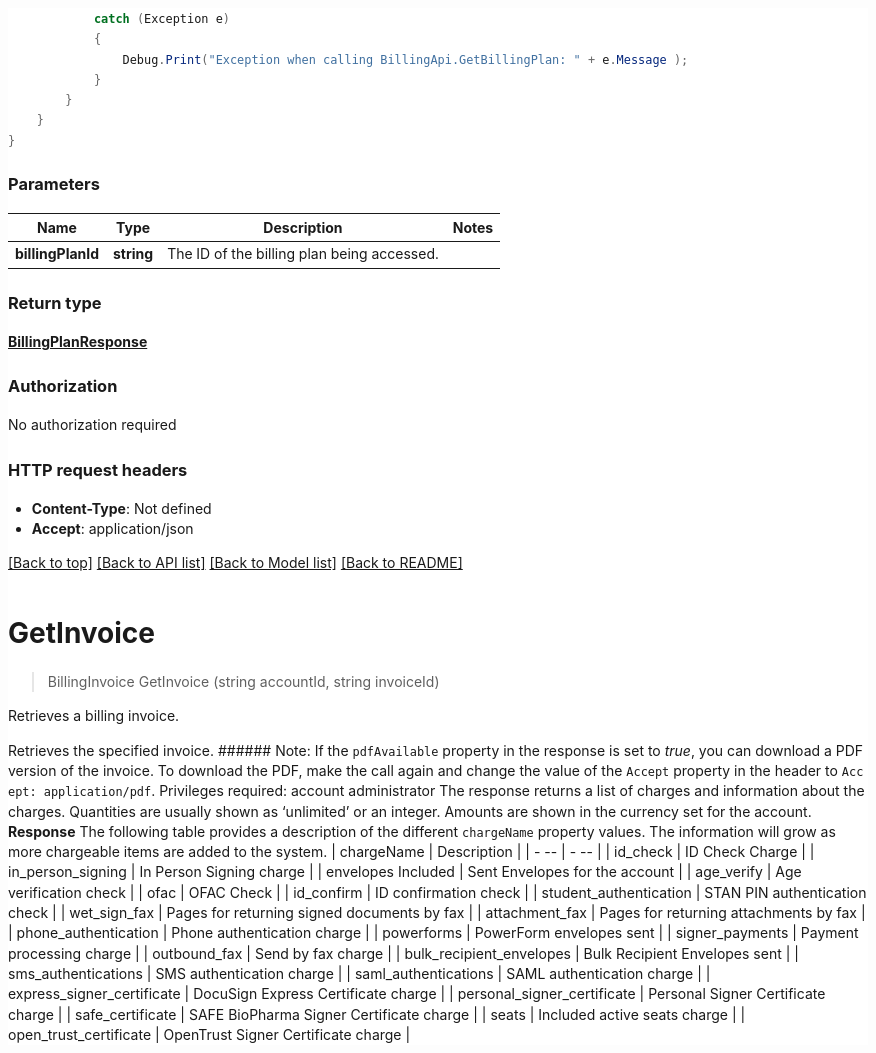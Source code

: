 ```csharp
            catch (Exception e)
            {
                Debug.Print("Exception when calling BillingApi.GetBillingPlan: " + e.Message );
            }
        }
    }
}
```

### Parameters

Name | Type | Description  | Notes
------------- | ------------- | ------------- | -------------
 **billingPlanId** | **string**| The ID of the billing plan being accessed. | 

### Return type

[**BillingPlanResponse**](BillingPlanResponse.md)

### Authorization

No authorization required

### HTTP request headers

 - **Content-Type**: Not defined
 - **Accept**: application/json

[[Back to top]](#) [[Back to API list]](../README.md#documentation-for-api-endpoints) [[Back to Model list]](../README.md#documentation-for-models) [[Back to README]](../README.md)

<a name="getinvoice"></a>
# **GetInvoice**
> BillingInvoice GetInvoice (string accountId, string invoiceId)

Retrieves a billing invoice.

Retrieves the specified invoice.   ###### Note: If the `pdfAvailable` property in the response is set to *true*, you can download a PDF version of the invoice. To download the PDF, make the call again and change the value of the `Accept` property in the header to `Accept: application/pdf`.  Privileges required: account administrator  The response returns a list of charges and information about the charges. Quantities are usually shown as ‘unlimited’ or an integer. Amounts are shown in the currency set for the account.  **Response** The following table provides a description of the different `chargeName` property values. The information will grow as more chargeable items are added to the system.  | chargeName | Description | | - -- | - -- | | id_check | ID Check Charge | | in_person_signing | In Person Signing charge | | envelopes Included | Sent Envelopes for the account | | age_verify | Age verification check | | ofac | OFAC Check | | id_confirm | ID confirmation check | | student_authentication | STAN PIN authentication check | | wet_sign_fax | Pages for returning signed documents by fax | | attachment_fax | Pages for returning attachments by fax | | phone_authentication | Phone authentication charge | | powerforms | PowerForm envelopes sent | | signer_payments | Payment processing charge | | outbound_fax | Send by fax charge | | bulk_recipient_envelopes | Bulk Recipient Envelopes sent | | sms_authentications | SMS authentication charge | | saml_authentications | SAML authentication charge | | express_signer_certificate | DocuSign Express Certificate charge | | personal_signer_certificate | Personal Signer Certificate charge | | safe_certificate | SAFE BioPharma Signer Certificate charge | | seats | Included active seats charge | | open_trust_certificate | OpenTrust Signer Certificate charge | 
